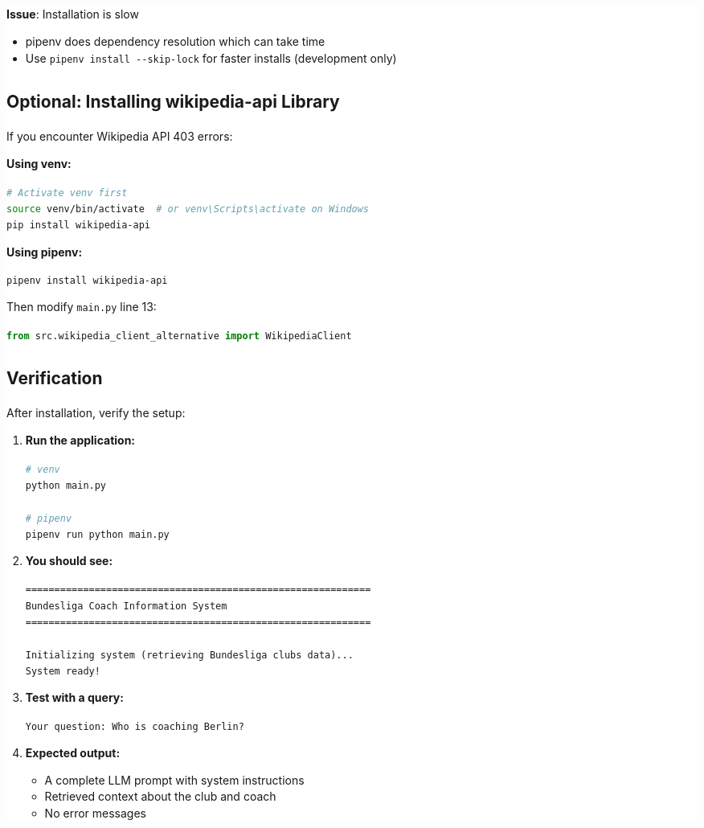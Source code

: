 **Issue**: Installation is slow
- pipenv does dependency resolution which can take time
- Use `pipenv install --skip-lock` for faster installs (development only)

## Optional: Installing wikipedia-api Library

If you encounter Wikipedia API 403 errors:

**Using venv:**
```bash
# Activate venv first
source venv/bin/activate  # or venv\Scripts\activate on Windows
pip install wikipedia-api
```

**Using pipenv:**
```bash
pipenv install wikipedia-api
```

Then modify `main.py` line 13:
```python
from src.wikipedia_client_alternative import WikipediaClient
```

## Verification

After installation, verify the setup:

1. **Run the application:**
   ```bash
   # venv
   python main.py
   
   # pipenv
   pipenv run python main.py
   ```

2. **You should see:**
   ```
   ============================================================
   Bundesliga Coach Information System
   ============================================================
   
   Initializing system (retrieving Bundesliga clubs data)...
   System ready!
   ```

3. **Test with a query:**
   ```
   Your question: Who is coaching Berlin?
   ```

4. **Expected output:**
   - A complete LLM prompt with system instructions
   - Retrieved context about the club and coach
   - No error messages
